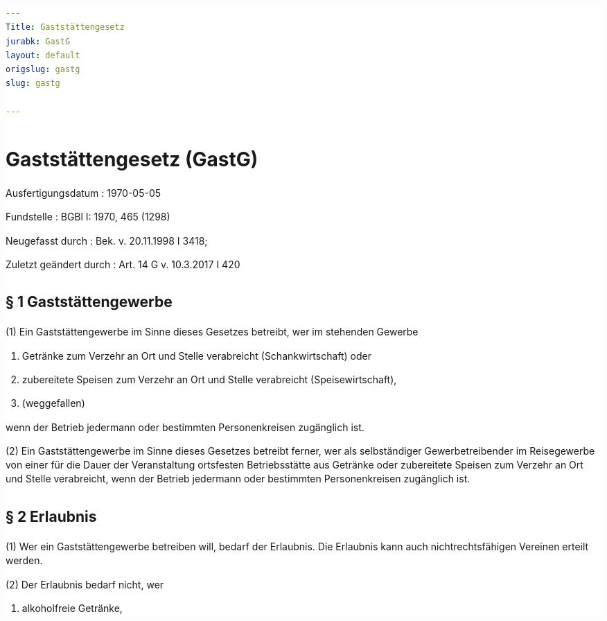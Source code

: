 ```yaml
---
Title: Gaststättengesetz
jurabk: GastG
layout: default
origslug: gastg
slug: gastg

---
```


# Gaststättengesetz (GastG)

Ausfertigungsdatum
:   1970-05-05

Fundstelle
:   BGBl I: 1970, 465 (1298)

Neugefasst durch
:   Bek. v. 20.11.1998 I 3418;

Zuletzt geändert durch
:   Art. 14 G v. 10.3.2017 I 420


## § 1 Gaststättengewerbe

(1) Ein Gaststättengewerbe im Sinne dieses Gesetzes betreibt, wer im stehenden Gewerbe

1.  Getränke zum Verzehr an Ort und Stelle verabreicht (Schankwirtschaft) oder


2.  zubereitete Speisen zum Verzehr an Ort und Stelle verabreicht (Speisewirtschaft),


3.  (weggefallen)



wenn der Betrieb jedermann oder bestimmten Personenkreisen zugänglich ist.

(2) Ein Gaststättengewerbe im Sinne dieses Gesetzes betreibt ferner, wer als selbständiger Gewerbetreibender im Reisegewerbe von einer für die Dauer der Veranstaltung ortsfesten Betriebsstätte aus Getränke oder zubereitete Speisen zum Verzehr an Ort und Stelle verabreicht, wenn der Betrieb jedermann oder bestimmten Personenkreisen zugänglich ist.


## § 2 Erlaubnis

(1) Wer ein Gaststättengewerbe betreiben will, bedarf der Erlaubnis. Die Erlaubnis kann auch nichtrechtsfähigen Vereinen erteilt werden.

(2) Der Erlaubnis bedarf nicht, wer

1.  alkoholfreie Getränke,
